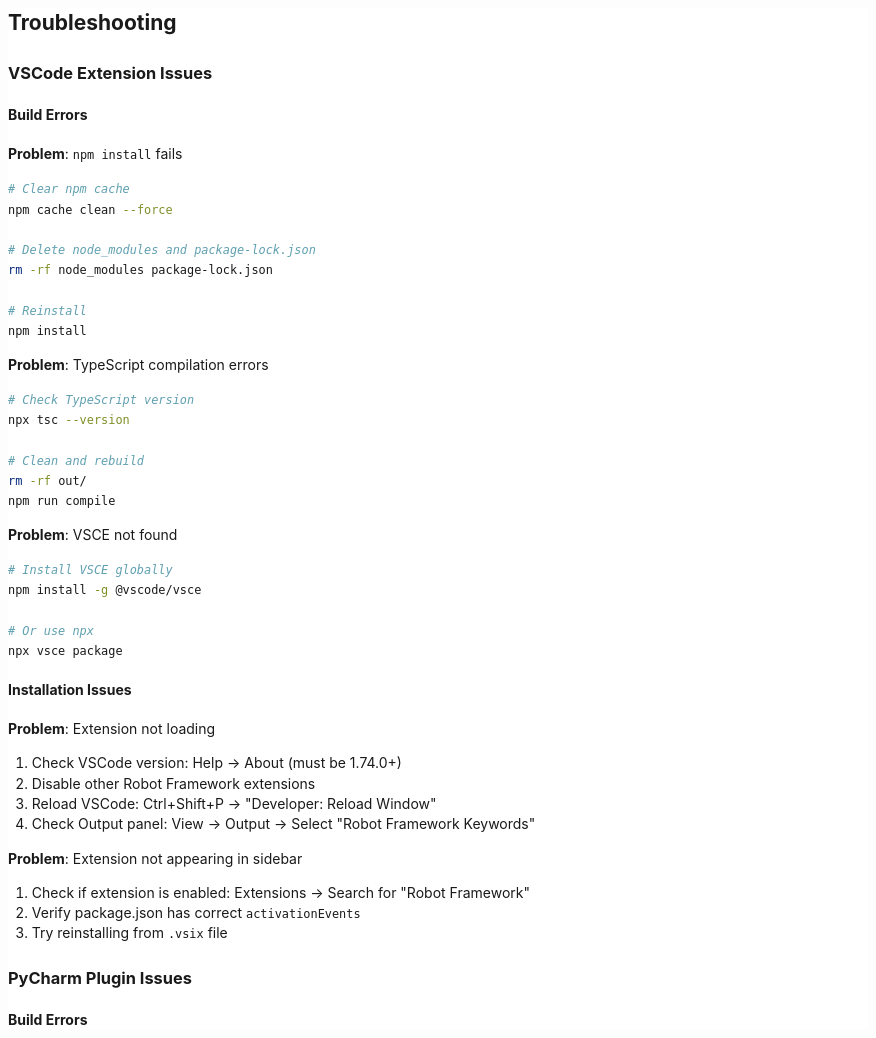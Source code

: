 
## Troubleshooting

### VSCode Extension Issues

#### Build Errors

**Problem**: `npm install` fails
```bash
# Clear npm cache
npm cache clean --force

# Delete node_modules and package-lock.json
rm -rf node_modules package-lock.json

# Reinstall
npm install
```

**Problem**: TypeScript compilation errors
```bash
# Check TypeScript version
npx tsc --version

# Clean and rebuild
rm -rf out/
npm run compile
```

**Problem**: VSCE not found
```bash
# Install VSCE globally
npm install -g @vscode/vsce

# Or use npx
npx vsce package
```

#### Installation Issues

**Problem**: Extension not loading
1. Check VSCode version: Help → About (must be 1.74.0+)
2. Disable other Robot Framework extensions
3. Reload VSCode: Ctrl+Shift+P → "Developer: Reload Window"
4. Check Output panel: View → Output → Select "Robot Framework Keywords"

**Problem**: Extension not appearing in sidebar
1. Check if extension is enabled: Extensions → Search for "Robot Framework"
2. Verify package.json has correct `activationEvents`
3. Try reinstalling from `.vsix` file

### PyCharm Plugin Issues

#### Build Errors
